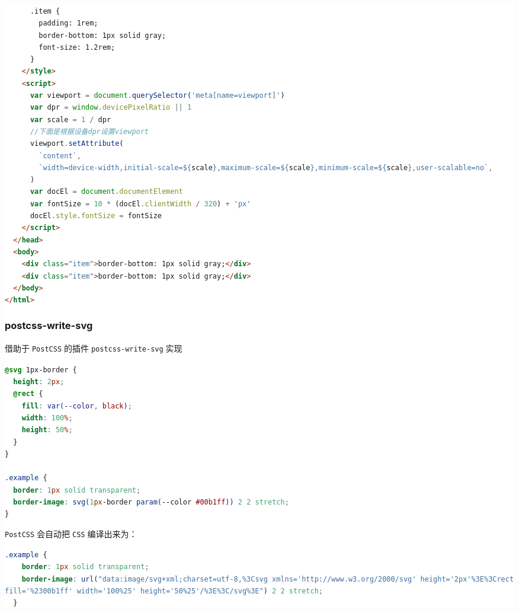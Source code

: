 ```html
      .item {
        padding: 1rem;
        border-bottom: 1px solid gray;
        font-size: 1.2rem;
      }
    </style>
    <script>
      var viewport = document.querySelector('meta[name=viewport]')
      var dpr = window.devicePixelRatio || 1
      var scale = 1 / dpr
      //下面是根据设备dpr设置viewport
      viewport.setAttribute(
        `content`,
        `width=device-width,initial-scale=${scale},maximum-scale=${scale},minimum-scale=${scale},user-scalable=no`,
      )
      var docEl = document.documentElement
      var fontSize = 10 * (docEl.clientWidth / 320) + 'px'
      docEl.style.fontSize = fontSize
    </script>
  </head>
  <body>
    <div class="item">border-bottom: 1px solid gray;</div>
    <div class="item">border-bottom: 1px solid gray;</div>
  </body>
</html>
```

### postcss-write-svg

借助于 `PostCSS` 的插件 `postcss-write-svg` 实现

```scss
@svg 1px-border {
  height: 2px;
  @rect {
    fill: var(--color, black);
    width: 100%;
    height: 50%;
  }
}

.example {
  border: 1px solid transparent;
  border-image: svg(1px-border param(--color #00b1ff)) 2 2 stretch;
}
```

`PostCSS` 会自动把 `CSS` 编译出来为：

```css
.example {
    border: 1px solid transparent;
    border-image: url("data:image/svg+xml;charset=utf-8,%3Csvg xmlns='http://www.w3.org/2000/svg' height='2px'%3E%3Crect fill='%2300b1ff' width='100%25' height='50%25'/%3E%3C/svg%3E") 2 2 stretch;
  }
```
